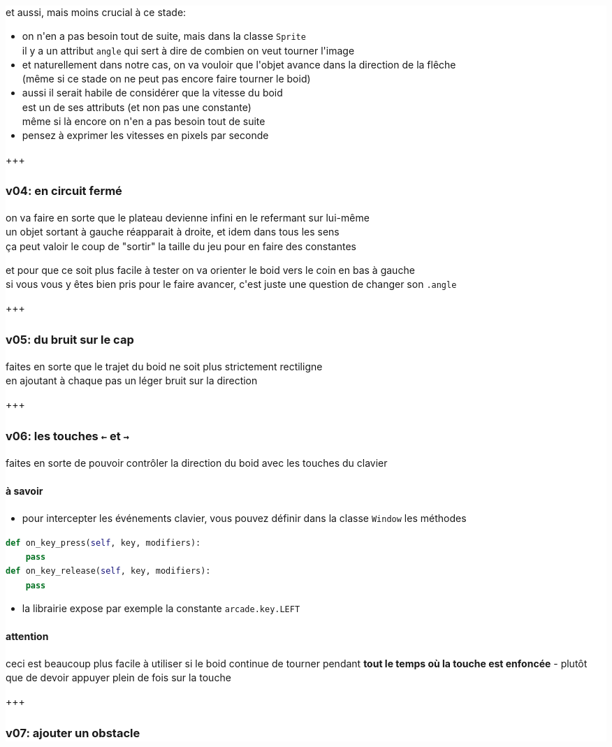 et aussi, mais moins crucial à ce stade:

* on n'en a pas besoin tout de suite, mais dans la classe `Sprite`  
  il y a un attribut `angle` qui sert à dire de combien on veut tourner l'image 
* et naturellement dans notre cas, on va vouloir que l'objet avance dans la direction de la flêche  
  (même si  ce stade on ne peut pas encore faire tourner le boid)
* aussi il serait habile de considérer que la vitesse du boid  
  est un de ses attributs (et non pas une constante)  
  même si là encore on n'en a pas besoin tout de suite
* pensez à exprimer les vitesses en pixels par seconde

+++

### v04: en circuit fermé

on va faire en sorte que le plateau devienne infini en le refermant sur lui-même  
un objet sortant à gauche réapparait à droite, et idem dans tous les sens  
ça peut valoir le coup de "sortir" la taille du jeu pour en faire des constantes

et pour que ce soit plus facile à tester on va orienter le boid vers le coin en bas à gauche  
si vous vous y êtes bien pris pour le faire avancer, c'est juste une question de changer son `.angle`

+++

### v05: du bruit sur le cap

faites en sorte que le trajet du boid ne soit plus strictement rectiligne  
en ajoutant à chaque pas un léger bruit sur la direction

+++

### v06: les touches `←` et `→`

faites en sorte de pouvoir contrôler la direction du boid avec les touches du clavier

#### à savoir

* pour intercepter les événements clavier, vous pouvez définir dans la classe `Window` les méthodes
```python
def on_key_press(self, key, modifiers):
    pass
def on_key_release(self, key, modifiers):
    pass
```
* la librairie expose par exemple la constante `arcade.key.LEFT`

#### attention

ceci est beaucoup plus facile à utiliser si le boid continue de tourner pendant **tout le temps où la touche est enfoncée** - plutôt que de devoir appuyer plein de fois sur la touche

+++

### v07: ajouter un obstacle
